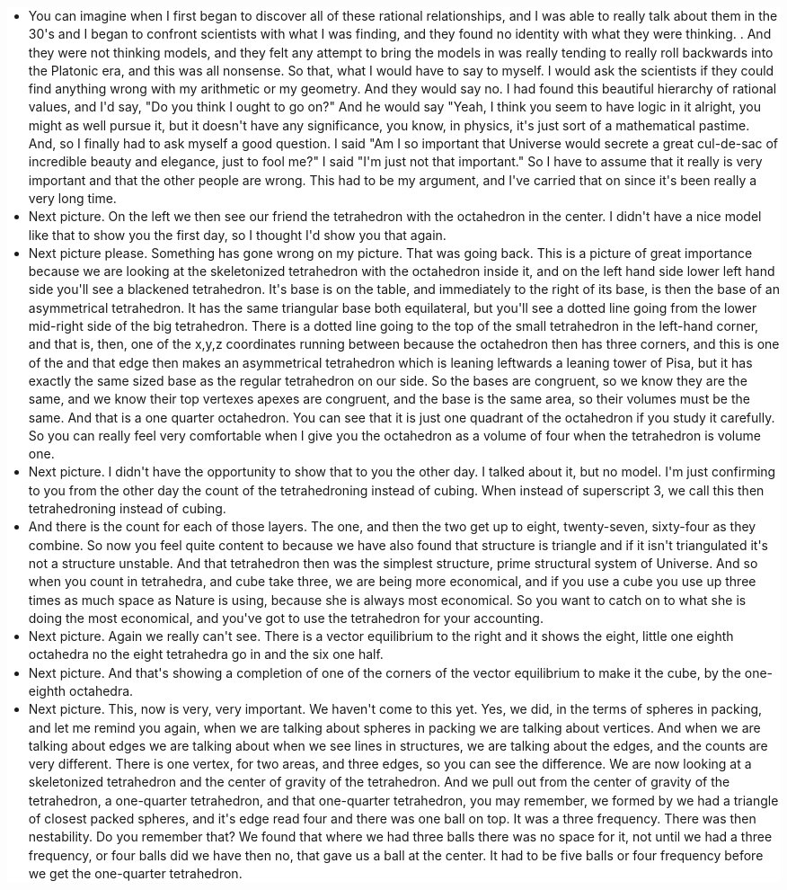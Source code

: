 - You can imagine when I first began to discover all of these rational relationships, and I was able to really talk about them in the 30's and I began to confront scientists with what I was finding, and they found no identity with what they were thinking. . And they were not thinking models, and they felt any attempt to bring the models in was really tending to really roll backwards into the Platonic era, and this was all nonsense. So that, what I would have to say to myself. I would ask the scientists if they could find anything wrong with my arithmetic or my geometry. And they would say no. I had found this beautiful hierarchy of rational values, and I'd say, "Do you think I ought to go on?" And he would say "Yeah, I think you seem to have logic in it alright, you might as well pursue it, but it doesn't have any significance, you know, in physics, it's just sort of a mathematical pastime. And, so I finally had to ask myself a good question. I said "Am I so important that Universe would secrete a great cul-de-sac of incredible beauty and elegance, just to fool me?" I said "I'm just not that important." So I have to assume that it really is very important and that the other people are wrong. This had to be my argument, and I've carried that on since it's been really a very long time.<span id='sCXgR8qNT'/>
- Next picture. On the left we then see our friend the tetrahedron with the octahedron in the center. I didn't have a nice model like that to show you the first day, so I thought I'd show you that again.<span id='s7930Sa5Z'/>
- Next picture please. Something has gone wrong on my picture. That was going back. This is a picture of great importance because we are looking at the skeletonized tetrahedron with the octahedron inside it, and on the left hand side lower left hand side you'll see a blackened tetrahedron. It's base is on the table, and immediately to the right of its base, is then the base of an asymmetrical tetrahedron. It has the same triangular base both equilateral, but you'll see a dotted line going from the lower mid-right side of the big tetrahedron. There is a dotted line going to the top of the small tetrahedron in the left-hand corner, and that is, then, one of the x,y,z coordinates running between because the octahedron then has three corners, and this is one of the and that edge then makes an asymmetrical tetrahedron which is leaning leftwards a leaning tower of Pisa, but it has exactly the same sized base as the regular tetrahedron on our side. So the bases are congruent, so we know they are the same, and we know their top vertexes apexes are congruent, and the base is the same area, so their volumes must be the same. And that is a one quarter octahedron. You can see that it is just one quadrant of the octahedron if you study it carefully. So you can really feel very comfortable when I give you the octahedron as a volume of four when the tetrahedron is volume one.<span id='OweAlKpAk'/>
- Next picture. I didn't have the opportunity to show that to you the other day. I talked about it, but no model. I'm just confirming to you from the other day the count of the tetrahedroning instead of cubing. When instead of superscript 3, we call this then tetrahedroning instead of cubing.<span id='GFgzNlewG'/>
- And there is the count for each of those layers. The one, and then the two get up to eight, twenty-seven, sixty-four as they combine. So now you feel quite content to because we have also found that structure is triangle and if it isn't triangulated it's not a structure unstable. And that tetrahedron then was the simplest structure, prime structural system of Universe. And so when you count in tetrahedra, and cube take three, we are being more economical, and if you use a cube you use up three times as much space as Nature is using, because she is always most economical. So you want to catch on to what she is doing the most economical, and you've got to use the tetrahedron for your accounting.<span id='0Jn_2DpZZ'/>
- Next picture. Again we really can't see. There is a vector equilibrium to the right and it shows the eight, little one eighth octahedra no the eight tetrahedra go in and the six one half.<span id='edMJJrSy2'/>
- Next picture. And that's showing a completion of one of the corners of the vector equilibrium to make it the cube, by the one-eighth octahedra.<span id='gcBIZGYih'/>
- Next picture. This, now is very, very important. We haven't come to this yet. Yes, we did, in the terms of spheres in packing, and let me remind you again, when we are talking about spheres in packing we are talking about vertices. And when we are talking about edges we are talking about when we see lines in structures, we are talking about the edges, and the counts are very different. There is one vertex, for two areas, and three edges, so you can see the difference. We are now looking at a skeletonized tetrahedron and the center of gravity of the tetrahedron. And we pull out from the center of gravity of the tetrahedron, a one-quarter tetrahedron, and that one-quarter tetrahedron, you may remember, we formed by we had a triangle of closest packed spheres, and it's edge read four and there was one ball on top. It was a three frequency. There was then nestability. Do you remember that? We found that where we had three balls there was no space for it, not until we had a three frequency, or four balls did we have then no, that gave us a ball at the center. It had to be five balls or four frequency before we get the one-quarter tetrahedron.<span id='mLXnbl37G'/>